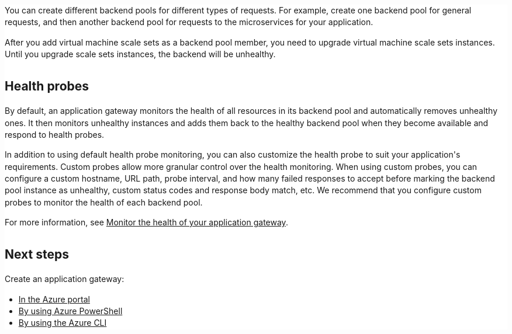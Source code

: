 You can create different backend pools for different types of requests. For example, create one backend pool for general requests, and then another backend pool for requests to the microservices for your application.

After you add virtual machine scale sets as a backend pool member, you need to upgrade virtual machine scale sets instances. Until you upgrade scale sets instances, the backend will be unhealthy.

## Health probes

By default, an application gateway monitors the health of all resources in its backend pool and automatically removes unhealthy ones. It then monitors unhealthy instances and adds them back to the healthy backend pool when they become available and respond to health probes.

In addition to using default health probe monitoring, you can also customize the health probe to suit your application's requirements. Custom probes allow more granular control over the health monitoring. When using custom probes, you can configure a custom hostname, URL path, probe interval, and how many failed responses to accept before marking the backend pool instance as unhealthy, custom status codes and response body match, etc. We recommend that you configure custom probes to monitor the health of each backend pool.

For more information, see [Monitor the health of your application gateway](../application-gateway/application-gateway-probe-overview.md).

## Next steps

Create an application gateway:

* [In the Azure portal](quick-create-portal.md)
* [By using Azure PowerShell](quick-create-powershell.md)
* [By using the Azure CLI](quick-create-cli.md)
